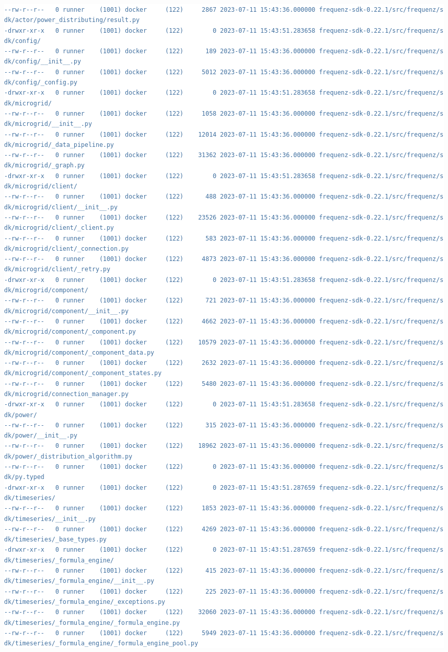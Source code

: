 ```diff
--rw-r--r--   0 runner    (1001) docker     (122)     2867 2023-07-11 15:43:36.000000 frequenz-sdk-0.22.1/src/frequenz/sdk/actor/power_distributing/result.py
-drwxr-xr-x   0 runner    (1001) docker     (122)        0 2023-07-11 15:43:51.283658 frequenz-sdk-0.22.1/src/frequenz/sdk/config/
--rw-r--r--   0 runner    (1001) docker     (122)      189 2023-07-11 15:43:36.000000 frequenz-sdk-0.22.1/src/frequenz/sdk/config/__init__.py
--rw-r--r--   0 runner    (1001) docker     (122)     5012 2023-07-11 15:43:36.000000 frequenz-sdk-0.22.1/src/frequenz/sdk/config/_config.py
-drwxr-xr-x   0 runner    (1001) docker     (122)        0 2023-07-11 15:43:51.283658 frequenz-sdk-0.22.1/src/frequenz/sdk/microgrid/
--rw-r--r--   0 runner    (1001) docker     (122)     1058 2023-07-11 15:43:36.000000 frequenz-sdk-0.22.1/src/frequenz/sdk/microgrid/__init__.py
--rw-r--r--   0 runner    (1001) docker     (122)    12014 2023-07-11 15:43:36.000000 frequenz-sdk-0.22.1/src/frequenz/sdk/microgrid/_data_pipeline.py
--rw-r--r--   0 runner    (1001) docker     (122)    31362 2023-07-11 15:43:36.000000 frequenz-sdk-0.22.1/src/frequenz/sdk/microgrid/_graph.py
-drwxr-xr-x   0 runner    (1001) docker     (122)        0 2023-07-11 15:43:51.283658 frequenz-sdk-0.22.1/src/frequenz/sdk/microgrid/client/
--rw-r--r--   0 runner    (1001) docker     (122)      488 2023-07-11 15:43:36.000000 frequenz-sdk-0.22.1/src/frequenz/sdk/microgrid/client/__init__.py
--rw-r--r--   0 runner    (1001) docker     (122)    23526 2023-07-11 15:43:36.000000 frequenz-sdk-0.22.1/src/frequenz/sdk/microgrid/client/_client.py
--rw-r--r--   0 runner    (1001) docker     (122)      583 2023-07-11 15:43:36.000000 frequenz-sdk-0.22.1/src/frequenz/sdk/microgrid/client/_connection.py
--rw-r--r--   0 runner    (1001) docker     (122)     4873 2023-07-11 15:43:36.000000 frequenz-sdk-0.22.1/src/frequenz/sdk/microgrid/client/_retry.py
-drwxr-xr-x   0 runner    (1001) docker     (122)        0 2023-07-11 15:43:51.283658 frequenz-sdk-0.22.1/src/frequenz/sdk/microgrid/component/
--rw-r--r--   0 runner    (1001) docker     (122)      721 2023-07-11 15:43:36.000000 frequenz-sdk-0.22.1/src/frequenz/sdk/microgrid/component/__init__.py
--rw-r--r--   0 runner    (1001) docker     (122)     4662 2023-07-11 15:43:36.000000 frequenz-sdk-0.22.1/src/frequenz/sdk/microgrid/component/_component.py
--rw-r--r--   0 runner    (1001) docker     (122)    10579 2023-07-11 15:43:36.000000 frequenz-sdk-0.22.1/src/frequenz/sdk/microgrid/component/_component_data.py
--rw-r--r--   0 runner    (1001) docker     (122)     2632 2023-07-11 15:43:36.000000 frequenz-sdk-0.22.1/src/frequenz/sdk/microgrid/component/_component_states.py
--rw-r--r--   0 runner    (1001) docker     (122)     5480 2023-07-11 15:43:36.000000 frequenz-sdk-0.22.1/src/frequenz/sdk/microgrid/connection_manager.py
-drwxr-xr-x   0 runner    (1001) docker     (122)        0 2023-07-11 15:43:51.283658 frequenz-sdk-0.22.1/src/frequenz/sdk/power/
--rw-r--r--   0 runner    (1001) docker     (122)      315 2023-07-11 15:43:36.000000 frequenz-sdk-0.22.1/src/frequenz/sdk/power/__init__.py
--rw-r--r--   0 runner    (1001) docker     (122)    18962 2023-07-11 15:43:36.000000 frequenz-sdk-0.22.1/src/frequenz/sdk/power/_distribution_algorithm.py
--rw-r--r--   0 runner    (1001) docker     (122)        0 2023-07-11 15:43:36.000000 frequenz-sdk-0.22.1/src/frequenz/sdk/py.typed
-drwxr-xr-x   0 runner    (1001) docker     (122)        0 2023-07-11 15:43:51.287659 frequenz-sdk-0.22.1/src/frequenz/sdk/timeseries/
--rw-r--r--   0 runner    (1001) docker     (122)     1853 2023-07-11 15:43:36.000000 frequenz-sdk-0.22.1/src/frequenz/sdk/timeseries/__init__.py
--rw-r--r--   0 runner    (1001) docker     (122)     4269 2023-07-11 15:43:36.000000 frequenz-sdk-0.22.1/src/frequenz/sdk/timeseries/_base_types.py
-drwxr-xr-x   0 runner    (1001) docker     (122)        0 2023-07-11 15:43:51.287659 frequenz-sdk-0.22.1/src/frequenz/sdk/timeseries/_formula_engine/
--rw-r--r--   0 runner    (1001) docker     (122)      415 2023-07-11 15:43:36.000000 frequenz-sdk-0.22.1/src/frequenz/sdk/timeseries/_formula_engine/__init__.py
--rw-r--r--   0 runner    (1001) docker     (122)      225 2023-07-11 15:43:36.000000 frequenz-sdk-0.22.1/src/frequenz/sdk/timeseries/_formula_engine/_exceptions.py
--rw-r--r--   0 runner    (1001) docker     (122)    32060 2023-07-11 15:43:36.000000 frequenz-sdk-0.22.1/src/frequenz/sdk/timeseries/_formula_engine/_formula_engine.py
--rw-r--r--   0 runner    (1001) docker     (122)     5949 2023-07-11 15:43:36.000000 frequenz-sdk-0.22.1/src/frequenz/sdk/timeseries/_formula_engine/_formula_engine_pool.py
```